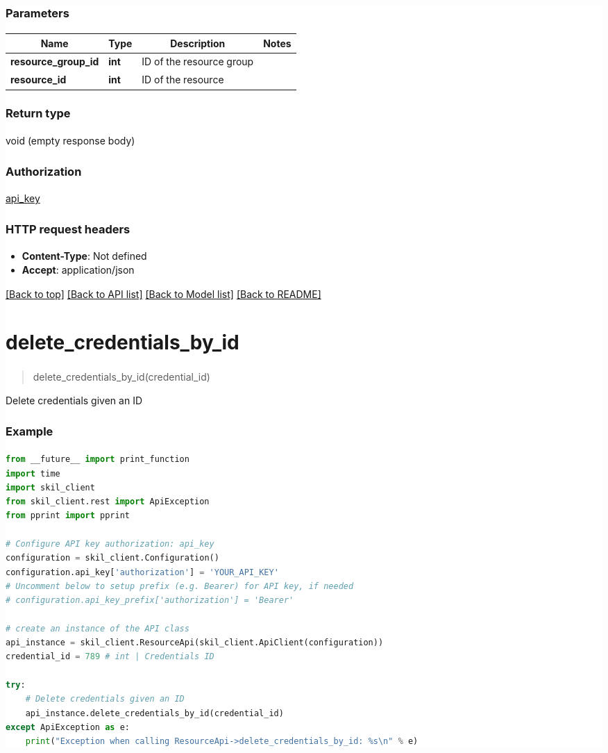 ### Parameters

Name | Type | Description  | Notes
------------- | ------------- | ------------- | -------------
 **resource_group_id** | **int**| ID of the resource group | 
 **resource_id** | **int**| ID of the resource | 

### Return type

void (empty response body)

### Authorization

[api_key](../README.md#api_key)

### HTTP request headers

 - **Content-Type**: Not defined
 - **Accept**: application/json

[[Back to top]](#) [[Back to API list]](../README.md#documentation-for-api-endpoints) [[Back to Model list]](../README.md#documentation-for-models) [[Back to README]](../README.md)

# **delete_credentials_by_id**
> delete_credentials_by_id(credential_id)

Delete credentials given an ID

### Example
```python
from __future__ import print_function
import time
import skil_client
from skil_client.rest import ApiException
from pprint import pprint

# Configure API key authorization: api_key
configuration = skil_client.Configuration()
configuration.api_key['authorization'] = 'YOUR_API_KEY'
# Uncomment below to setup prefix (e.g. Bearer) for API key, if needed
# configuration.api_key_prefix['authorization'] = 'Bearer'

# create an instance of the API class
api_instance = skil_client.ResourceApi(skil_client.ApiClient(configuration))
credential_id = 789 # int | Credentials ID

try:
    # Delete credentials given an ID
    api_instance.delete_credentials_by_id(credential_id)
except ApiException as e:
    print("Exception when calling ResourceApi->delete_credentials_by_id: %s\n" % e)
```
